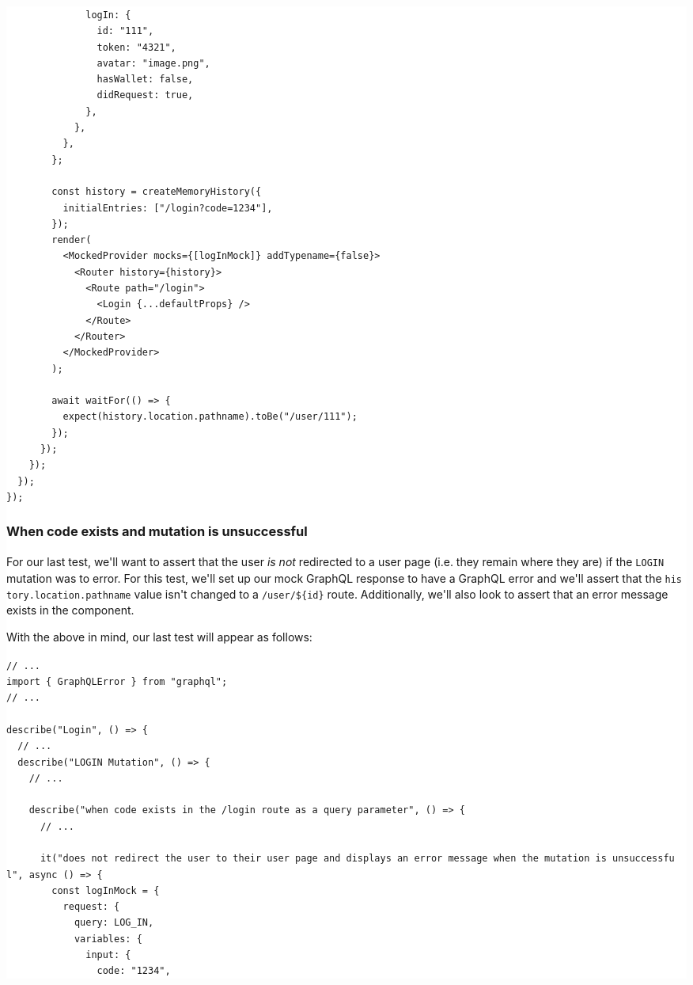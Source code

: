 ```tsx
              logIn: {
                id: "111",
                token: "4321",
                avatar: "image.png",
                hasWallet: false,
                didRequest: true,
              },
            },
          },
        };

        const history = createMemoryHistory({
          initialEntries: ["/login?code=1234"],
        });
        render(
          <MockedProvider mocks={[logInMock]} addTypename={false}>
            <Router history={history}>
              <Route path="/login">
                <Login {...defaultProps} />
              </Route>
            </Router>
          </MockedProvider>
        );

        await waitFor(() => {
          expect(history.location.pathname).toBe("/user/111");
        });
      });
    });
  });
});
```

### When code exists and mutation is unsuccessful

For our last test, we'll want to assert that the user _is not_ redirected to a user page (i.e. they remain where they are) if the `LOGIN` mutation was to error. For this test, we'll set up our mock GraphQL response to have a GraphQL error and we'll assert that the `history.location.pathname` value isn't changed to a `/user/${id}` route. Additionally, we'll also look to assert that an error message exists in the component.

With the above in mind, our last test will appear as follows:

```tsx
// ...
import { GraphQLError } from "graphql";
// ...

describe("Login", () => {
  // ...
  describe("LOGIN Mutation", () => {
    // ...

    describe("when code exists in the /login route as a query parameter", () => {
      // ...

      it("does not redirect the user to their user page and displays an error message when the mutation is unsuccessful", async () => {
        const logInMock = {
          request: {
            query: LOG_IN,
            variables: {
              input: {
                code: "1234",
```